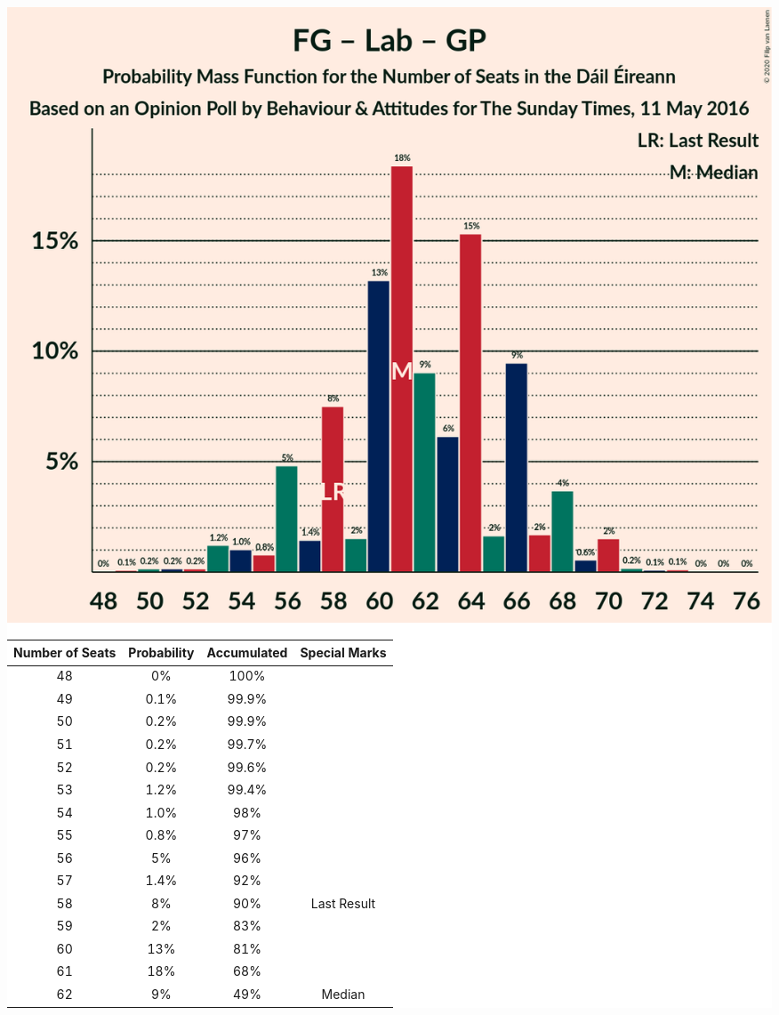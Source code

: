 ![Graph with seats probability mass function not yet produced](2016-05-11-BehaviourAttitudes-coalitions-seats-pmf-fg–lab–gp.png "Seats Probability Mass Function")

| Number of Seats | Probability | Accumulated | Special Marks |
|:---------------:|:-----------:|:-----------:|:-------------:|
| 48 | 0% | 100% |  |
| 49 | 0.1% | 99.9% |  |
| 50 | 0.2% | 99.9% |  |
| 51 | 0.2% | 99.7% |  |
| 52 | 0.2% | 99.6% |  |
| 53 | 1.2% | 99.4% |  |
| 54 | 1.0% | 98% |  |
| 55 | 0.8% | 97% |  |
| 56 | 5% | 96% |  |
| 57 | 1.4% | 92% |  |
| 58 | 8% | 90% | Last Result |
| 59 | 2% | 83% |  |
| 60 | 13% | 81% |  |
| 61 | 18% | 68% |  |
| 62 | 9% | 49% | Median |